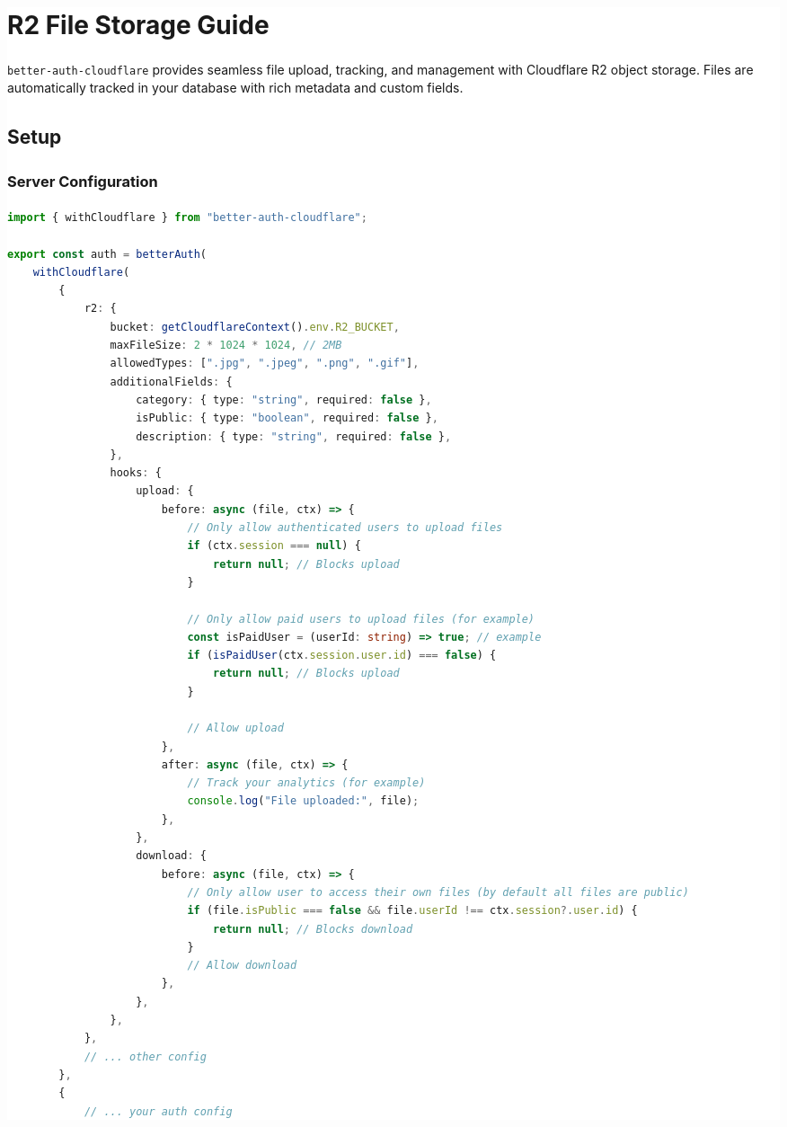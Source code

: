 # R2 File Storage Guide

`better-auth-cloudflare` provides seamless file upload, tracking, and management with Cloudflare R2 object storage. Files are automatically tracked in your database with rich metadata and custom fields.

## Setup

### Server Configuration

```typescript
import { withCloudflare } from "better-auth-cloudflare";

export const auth = betterAuth(
    withCloudflare(
        {
            r2: {
                bucket: getCloudflareContext().env.R2_BUCKET,
                maxFileSize: 2 * 1024 * 1024, // 2MB
                allowedTypes: [".jpg", ".jpeg", ".png", ".gif"],
                additionalFields: {
                    category: { type: "string", required: false },
                    isPublic: { type: "boolean", required: false },
                    description: { type: "string", required: false },
                },
                hooks: {
                    upload: {
                        before: async (file, ctx) => {
                            // Only allow authenticated users to upload files
                            if (ctx.session === null) {
                                return null; // Blocks upload
                            }

                            // Only allow paid users to upload files (for example)
                            const isPaidUser = (userId: string) => true; // example
                            if (isPaidUser(ctx.session.user.id) === false) {
                                return null; // Blocks upload
                            }

                            // Allow upload
                        },
                        after: async (file, ctx) => {
                            // Track your analytics (for example)
                            console.log("File uploaded:", file);
                        },
                    },
                    download: {
                        before: async (file, ctx) => {
                            // Only allow user to access their own files (by default all files are public)
                            if (file.isPublic === false && file.userId !== ctx.session?.user.id) {
                                return null; // Blocks download
                            }
                            // Allow download
                        },
                    },
                },
            },
            // ... other config
        },
        {
            // ... your auth config
```